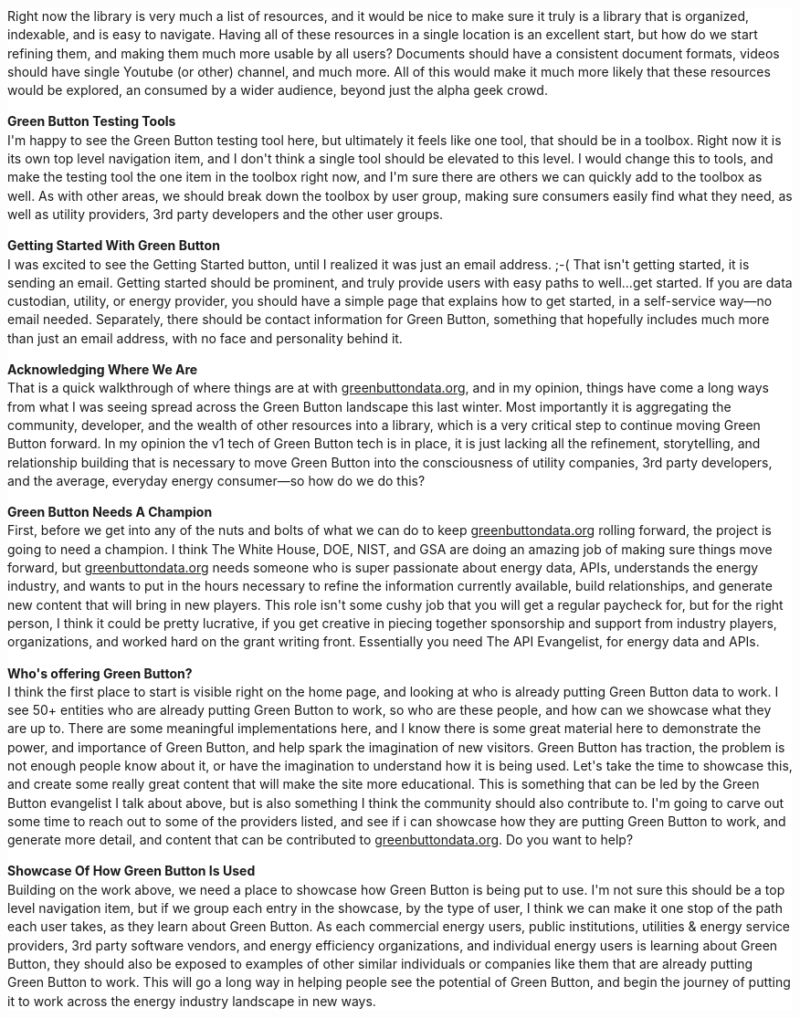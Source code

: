 <p>Right now the library is very much a list of resources, and it would be nice to make sure it truly is a library that is organized, indexable, and is easy to navigate. Having all of these resources in a single location is an excellent start, but how do we start refining them, and making them much more usable by all users? Documents should have a consistent document formats, videos should have single Youtube (or other) channel, and much more. All of this would make it much more likely that these resources would be explored, an consumed by a wider audience, beyond just the alpha geek crowd.</p>
<p><strong>Green Button Testing Tools</strong><br /> I'm happy to see the Green Button testing tool here, but ultimately it feels like one tool, that should be in a toolbox. Right now it is its own top level navigation item, and I don't think a single tool should be elevated to this level. I would change this to tools, and make the testing tool the one item in the toolbox right now, and I'm sure there are others we can quickly add to the toolbox as well. As with other areas, we should break down the toolbox by user group, making sure consumers easily find what they need, as well as utility providers, 3rd party developers and the other user groups.</p>
<p><strong>Getting Started With Green Button</strong><br /> I was excited to see the Getting Started button, until I realized it was just an email address. ;-(  That isn't getting started, it is sending an email. Getting started should be prominent, and truly provide users with easy paths to well...get started. If you are data custodian, utility, or energy provider, you should have a simple page that explains how to get started, in a self-service way&mdash;no email needed. Separately, there should be contact information for Green Button, something that hopefully includes much more than just an email address, with no face and personality behind it.</p>
<p><strong>Acknowledging Where We Are</strong><br /> That is a quick walkthrough of where things are at with <a href="http://greenbuttondata.org">greenbuttondata.org</a>, and in my opinion, things have come a long ways from what I was seeing spread across the Green Button landscape this last winter. Most importantly it is aggregating the community, developer, and the wealth of other resources into a library, which is a very critical step to continue moving Green Button forward. In my opinion the v1 tech of Green Button tech is in place, it is just lacking all the refinement, storytelling, and relationship building that is necessary to move Green Button into the consciousness of utility companies, 3rd party developers, and the average, everyday energy consumer&mdash;so how do we do this?</p>
<p><strong>Green Button Needs A Champion</strong><br /> First, before we get into any of the nuts and bolts of what we can do to keep <a href="http://greenbuttondata.org">greenbuttondata.org</a> rolling forward, the project is going to need a champion. I think The White House, DOE, NIST, and GSA are doing an amazing job of making sure things move forward, but <a href="http://greenbuttondata.org">greenbuttondata.org</a> needs someone who is super passionate about energy data, APIs, understands the energy industry, and wants to put in the hours necessary to refine the information currently available, build relationships, and generate new content that will bring in new players. This role isn't some cushy job that you will get a regular paycheck for, but for the right person, I think it could be pretty lucrative, if you get creative in piecing together sponsorship and support from industry players, organizations, and worked hard on the grant writing front. Essentially you need The API Evangelist, for energy data and APIs.</p>
<p><strong>Who's offering Green Button?</strong><br /> I think the first place to start is visible right on the home page, and looking at who is already putting Green Button data to work. I see 50+ entities who are already putting Green Button to work, so who are these people, and how can we showcase what they are up to.  There are some meaningful implementations here, and I know there is some great material here to demonstrate the power, and importance of Green Button, and help spark the imagination of new visitors.  Green Button has traction, the problem is not enough people know about it, or have the imagination to understand how it is being used. Let's take the time to showcase this, and create some really great content that will make the site more educational. This is something that can be led by the Green Button evangelist I talk about above, but is also something I think the community should also contribute to. I'm going to carve out some time to reach out to some of the providers listed, and see if i can showcase how they are putting Green Button to work, and generate more detail, and content that can be contributed to <a href="http://greenbuttondata.org">greenbuttondata.org</a>. Do you want to help?</p>
<p><strong>Showcase Of How Green Button Is Used</strong><br /> Building on the work above, we need a place to showcase how Green Button is being put to use. I'm not sure this should be a top level navigation item, but if we group each entry in the showcase, by the type of user, I think we can make it one stop of the path each user takes, as they learn about Green Button. As each commercial energy users, public institutions, utilities &amp; energy service providers, 3rd party software vendors, and energy efficiency organizations, and individual energy users is learning about Green Button, they should also be exposed to examples of other similar individuals or companies like them that are already putting Green Button to work. This will go a long way in helping people see the potential of Green Button, and begin the journey of putting it to work across the energy industry landscape in new ways.</p>